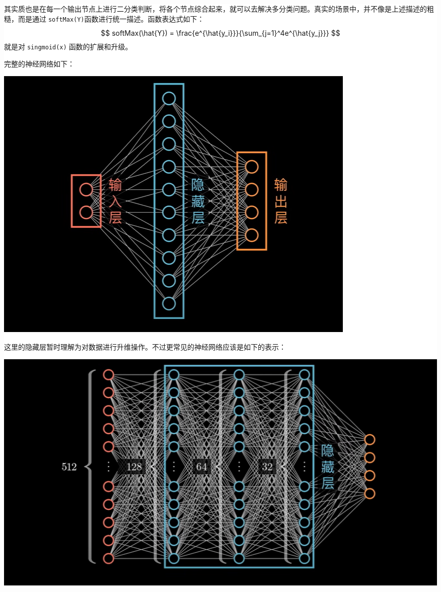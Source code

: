 其实质也是在每一个输出节点上进行二分类判断，将各个节点综合起来，就可以去解决多分类问题。真实的场景中，并不像是上述描述的粗糙，而是通过 `softMax(Y)`函数进行统一描述。函数表达式如下：
$$
softMax(\hat{Y}) = \frac{e^{\hat{y_i}}}{\sum_{j=1}^4e^{\hat{y_j}}}
$$
就是对 `singmoid(x)` 函数的扩展和升级。

完整的神经网络如下：

![image-20240322200530988](./images/image-20240322200530988.png)

这里的隐藏层暂时理解为对数据进行升维操作。不过更常见的神经网络应该是如下的表示：

![image-20240322200647520](./images/image-20240322200647520.png)
